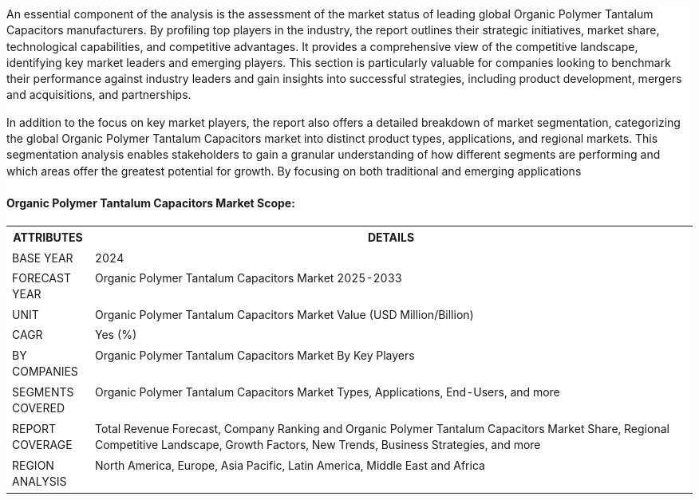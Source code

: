 An essential component of the analysis is the assessment of the market status of leading global Organic Polymer Tantalum Capacitors manufacturers. By profiling top players in the industry, the report outlines their strategic initiatives, market share, technological capabilities, and competitive advantages. It provides a comprehensive view of the competitive landscape, identifying key market leaders and emerging players. This section is particularly valuable for companies looking to benchmark their performance against industry leaders and gain insights into successful strategies, including product development, mergers and acquisitions, and partnerships.

In addition to the focus on key market players, the report also offers a detailed breakdown of market segmentation, categorizing the global Organic Polymer Tantalum Capacitors market into distinct product types, applications, and regional markets. This segmentation analysis enables stakeholders to gain a granular understanding of how different segments are performing and which areas offer the greatest potential for growth. By focusing on both traditional and emerging applications

<h4>Organic Polymer Tantalum Capacitors Market Scope:</h4>
<table>
<tr>
<th>ATTRIBUTES</th>
<th>DETAILS</th>
</tr>
<tr>
<td>BASE YEAR</td>
<td>2024</td>
</tr>
<tr>
<td>FORECAST YEAR</td>
<td>Organic Polymer Tantalum Capacitors Market 2025-2033</td>
</tr>
<tr>
<td>UNIT</td>
<td>Organic Polymer Tantalum Capacitors Market Value (USD Million/Billion)</td>
<tr>
<td>CAGR</td>
<td>Yes (%)</td>
</tr>
</tr>
<tr>
<td>BY COMPANIES</td>
<td>Organic Polymer Tantalum Capacitors Market By Key Players</td>
</tr>
<tr>
<td>SEGMENTS COVERED</td>
<td>Organic Polymer Tantalum Capacitors Market Types, Applications, End-Users, and more</td>
</tr>
<tr>
<td>REPORT COVERAGE</td>
<td>Total Revenue Forecast, Company Ranking and Organic Polymer Tantalum Capacitors Market Share, Regional Competitive Landscape, Growth Factors, New Trends, Business Strategies, and more</td>
</tr>
<tr>
<td>REGION ANALYSIS</td>
<td>North America, Europe, Asia Pacific, Latin America, Middle East and Africa</td>
</tr>
</table>
